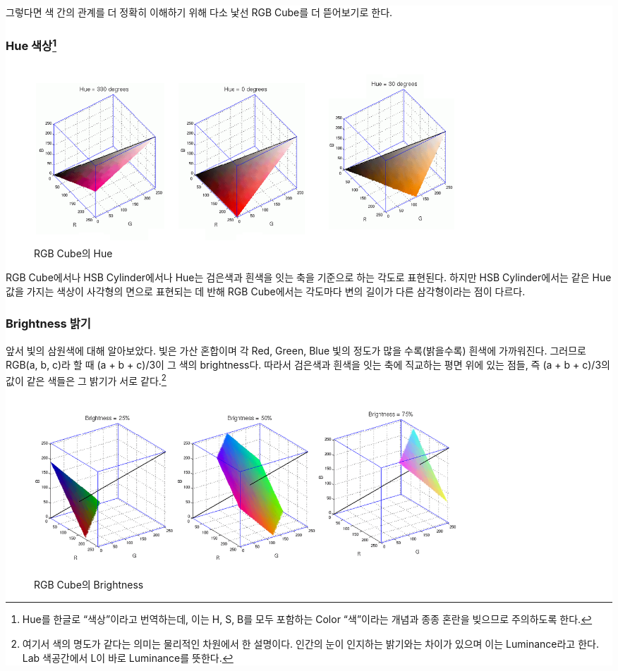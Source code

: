 그렇다면 색 간의 관계를 더 정확히 이해하기 위해 다소 낯선 RGB Cube를 더 뜯어보기로 한다. 

### Hue 색상[^hue]

<figure>
  <img src="/images/2016-03-21/rgb-hue.png" style="width: 600px;">
  <figcaption>RGB Cube의 Hue</figcaption>
</figure>

RGB Cube에서나 HSB Cylinder에서나 Hue는 검은색과 흰색을 잇는 축을 기준으로 하는 각도로 표현된다. 하지만 HSB Cylinder에서는 같은 Hue 값을 가지는 색상이 사각형의 면으로 표현되는 데 반해 RGB Cube에서는 각도마다 변의 길이가 다른 삼각형이라는 점이 다르다.

### Brightness 밝기

앞서 빛의 삼원색에 대해 알아보았다. 빛은 가산 혼합이며 각 Red, Green, Blue 빛의 정도가 많을 수록(밝을수록) 흰색에 가까워진다. 그러므로 RGB(a, b, c)라 할 때 (a + b + c)/3이 그 색의 brightness다. 따라서 검은색과 흰색을 잇는 축에 직교하는 평면 위에 있는 점들, 즉 (a + b + c)/3의 값이 같은 색들은 그 밝기가 서로 같다.[^lab]

<figure>
  <img src="/images/2016-03-21/rgb-brightness.png" style="width: 600px;">
  <figcaption>RGB Cube의 Brightness</figcaption>
</figure>


[^integer]: RGB와 HSB는 모두 실수 체계를 가진다. 하지만 일반적인 디자인 작업에서 이 둘을 소수점까지 다루지는 않고, 인간의 눈이 인지할 수 있는 색상의 영역이 정수로만 연산한 RGB 색 공간 안에 포함되기 때문에 이 포스트에서는 정수 체계에서의 색들만 다루었다. 
[^HSV-HSB]: HSV의 V는 value의 이니셜이며, HSB의 brightness와 같은 의미이다. 일반적으로 HSV라는 용어를 더 자주 쓰지만, 어도비 그래픽 툴을 사용하는 디자이너에게는 HSB가 익숙한 표현이므로 포스팅에서는 HSB라는 단어를 사용했다.
[^hue]: Hue를 한글로 “색상”이라고 번역하는데, 이는 H, S, B를 모두 포함하는 Color “색”이라는 개념과 종종 혼란을 빚으므로 주의하도록 한다.
[^lab]: 여기서 색의 명도가 같다는 의미는 물리적인 차원에서 한 설명이다. 인간의 눈이 인지하는 밝기와는 차이가 있으며 이는 Luminance라고 한다. Lab 색공간에서 L이 바로 Luminance를 뜻한다.